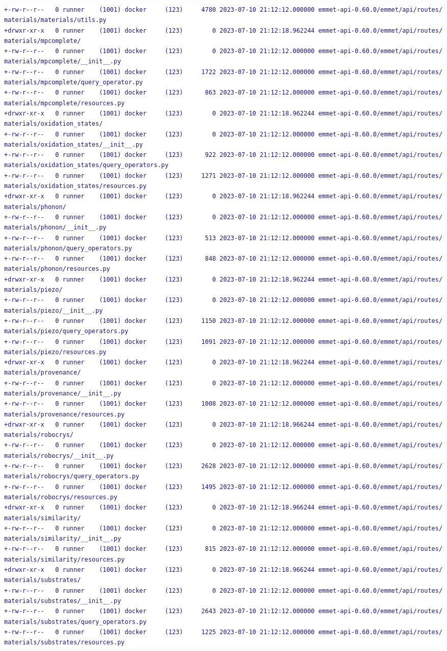 ```diff
+-rw-r--r--   0 runner    (1001) docker     (123)     4780 2023-07-10 21:12:12.000000 emmet-api-0.60.0/emmet/api/routes/materials/materials/utils.py
+drwxr-xr-x   0 runner    (1001) docker     (123)        0 2023-07-10 21:12:18.962244 emmet-api-0.60.0/emmet/api/routes/materials/mpcomplete/
+-rw-r--r--   0 runner    (1001) docker     (123)        0 2023-07-10 21:12:12.000000 emmet-api-0.60.0/emmet/api/routes/materials/mpcomplete/__init__.py
+-rw-r--r--   0 runner    (1001) docker     (123)     1722 2023-07-10 21:12:12.000000 emmet-api-0.60.0/emmet/api/routes/materials/mpcomplete/query_operator.py
+-rw-r--r--   0 runner    (1001) docker     (123)      863 2023-07-10 21:12:12.000000 emmet-api-0.60.0/emmet/api/routes/materials/mpcomplete/resources.py
+drwxr-xr-x   0 runner    (1001) docker     (123)        0 2023-07-10 21:12:18.962244 emmet-api-0.60.0/emmet/api/routes/materials/oxidation_states/
+-rw-r--r--   0 runner    (1001) docker     (123)        0 2023-07-10 21:12:12.000000 emmet-api-0.60.0/emmet/api/routes/materials/oxidation_states/__init__.py
+-rw-r--r--   0 runner    (1001) docker     (123)      922 2023-07-10 21:12:12.000000 emmet-api-0.60.0/emmet/api/routes/materials/oxidation_states/query_operators.py
+-rw-r--r--   0 runner    (1001) docker     (123)     1271 2023-07-10 21:12:12.000000 emmet-api-0.60.0/emmet/api/routes/materials/oxidation_states/resources.py
+drwxr-xr-x   0 runner    (1001) docker     (123)        0 2023-07-10 21:12:18.962244 emmet-api-0.60.0/emmet/api/routes/materials/phonon/
+-rw-r--r--   0 runner    (1001) docker     (123)        0 2023-07-10 21:12:12.000000 emmet-api-0.60.0/emmet/api/routes/materials/phonon/__init__.py
+-rw-r--r--   0 runner    (1001) docker     (123)      513 2023-07-10 21:12:12.000000 emmet-api-0.60.0/emmet/api/routes/materials/phonon/query_operators.py
+-rw-r--r--   0 runner    (1001) docker     (123)      848 2023-07-10 21:12:12.000000 emmet-api-0.60.0/emmet/api/routes/materials/phonon/resources.py
+drwxr-xr-x   0 runner    (1001) docker     (123)        0 2023-07-10 21:12:18.962244 emmet-api-0.60.0/emmet/api/routes/materials/piezo/
+-rw-r--r--   0 runner    (1001) docker     (123)        0 2023-07-10 21:12:12.000000 emmet-api-0.60.0/emmet/api/routes/materials/piezo/__init__.py
+-rw-r--r--   0 runner    (1001) docker     (123)     1150 2023-07-10 21:12:12.000000 emmet-api-0.60.0/emmet/api/routes/materials/piezo/query_operators.py
+-rw-r--r--   0 runner    (1001) docker     (123)     1091 2023-07-10 21:12:12.000000 emmet-api-0.60.0/emmet/api/routes/materials/piezo/resources.py
+drwxr-xr-x   0 runner    (1001) docker     (123)        0 2023-07-10 21:12:18.962244 emmet-api-0.60.0/emmet/api/routes/materials/provenance/
+-rw-r--r--   0 runner    (1001) docker     (123)        0 2023-07-10 21:12:12.000000 emmet-api-0.60.0/emmet/api/routes/materials/provenance/__init__.py
+-rw-r--r--   0 runner    (1001) docker     (123)     1008 2023-07-10 21:12:12.000000 emmet-api-0.60.0/emmet/api/routes/materials/provenance/resources.py
+drwxr-xr-x   0 runner    (1001) docker     (123)        0 2023-07-10 21:12:18.966244 emmet-api-0.60.0/emmet/api/routes/materials/robocrys/
+-rw-r--r--   0 runner    (1001) docker     (123)        0 2023-07-10 21:12:12.000000 emmet-api-0.60.0/emmet/api/routes/materials/robocrys/__init__.py
+-rw-r--r--   0 runner    (1001) docker     (123)     2628 2023-07-10 21:12:12.000000 emmet-api-0.60.0/emmet/api/routes/materials/robocrys/query_operators.py
+-rw-r--r--   0 runner    (1001) docker     (123)     1495 2023-07-10 21:12:12.000000 emmet-api-0.60.0/emmet/api/routes/materials/robocrys/resources.py
+drwxr-xr-x   0 runner    (1001) docker     (123)        0 2023-07-10 21:12:18.966244 emmet-api-0.60.0/emmet/api/routes/materials/similarity/
+-rw-r--r--   0 runner    (1001) docker     (123)        0 2023-07-10 21:12:12.000000 emmet-api-0.60.0/emmet/api/routes/materials/similarity/__init__.py
+-rw-r--r--   0 runner    (1001) docker     (123)      815 2023-07-10 21:12:12.000000 emmet-api-0.60.0/emmet/api/routes/materials/similarity/resources.py
+drwxr-xr-x   0 runner    (1001) docker     (123)        0 2023-07-10 21:12:18.966244 emmet-api-0.60.0/emmet/api/routes/materials/substrates/
+-rw-r--r--   0 runner    (1001) docker     (123)        0 2023-07-10 21:12:12.000000 emmet-api-0.60.0/emmet/api/routes/materials/substrates/__init__.py
+-rw-r--r--   0 runner    (1001) docker     (123)     2643 2023-07-10 21:12:12.000000 emmet-api-0.60.0/emmet/api/routes/materials/substrates/query_operators.py
+-rw-r--r--   0 runner    (1001) docker     (123)     1225 2023-07-10 21:12:12.000000 emmet-api-0.60.0/emmet/api/routes/materials/substrates/resources.py
```